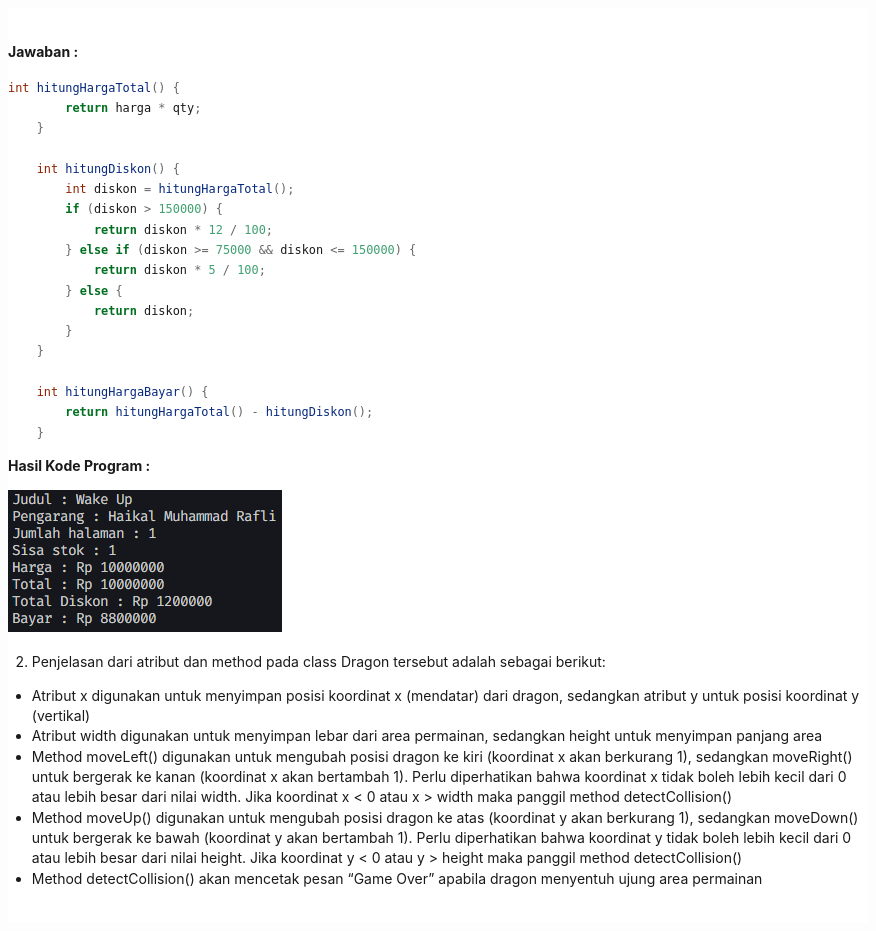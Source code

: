 <br>

**Jawaban :** <br>
```java
int hitungHargaTotal() {
        return harga * qty;
    }

    int hitungDiskon() {
        int diskon = hitungHargaTotal();
        if (diskon > 150000) {
            return diskon * 12 / 100;
        } else if (diskon >= 75000 && diskon <= 150000) {
            return diskon * 5 / 100;
        } else {
            return diskon;
        }
    }

    int hitungHargaBayar() {
        return hitungHargaTotal() - hitungDiskon();
    }
```

**Hasil Kode Program :** <br>

![Hasil](./docs/SS%204.1.PNG)

2) Penjelasan dari atribut dan method pada class Dragon tersebut adalah sebagai berikut:

- Atribut x digunakan untuk menyimpan posisi koordinat x (mendatar) dari dragon, sedangkan atribut y untuk posisi koordinat y (vertikal)
- Atribut width digunakan untuk menyimpan lebar dari area permainan, sedangkan height untuk menyimpan panjang area
- Method moveLeft() digunakan untuk mengubah posisi dragon ke kiri (koordinat x akan berkurang 1), sedangkan moveRight() untuk bergerak ke kanan (koordinat x akan bertambah 1). Perlu diperhatikan bahwa koordinat x tidak boleh lebih kecil dari 0 atau lebih besar dari  nilai width. Jika koordinat x < 0 atau x > width maka panggil method detectCollision()
- Method moveUp() digunakan untuk mengubah posisi dragon ke atas (koordinat y akan berkurang 1), sedangkan moveDown() untuk bergerak ke bawah (koordinat y akan bertambah 1). Perlu diperhatikan bahwa koordinat y tidak boleh lebih kecil dari 0 atau lebih besar dari nilai height. Jika koordinat y < 0 atau y > height maka panggil method detectCollision()
- Method detectCollision() akan mencetak pesan “Game Over” apabila dragon menyentuh ujung area permainan

<br>
